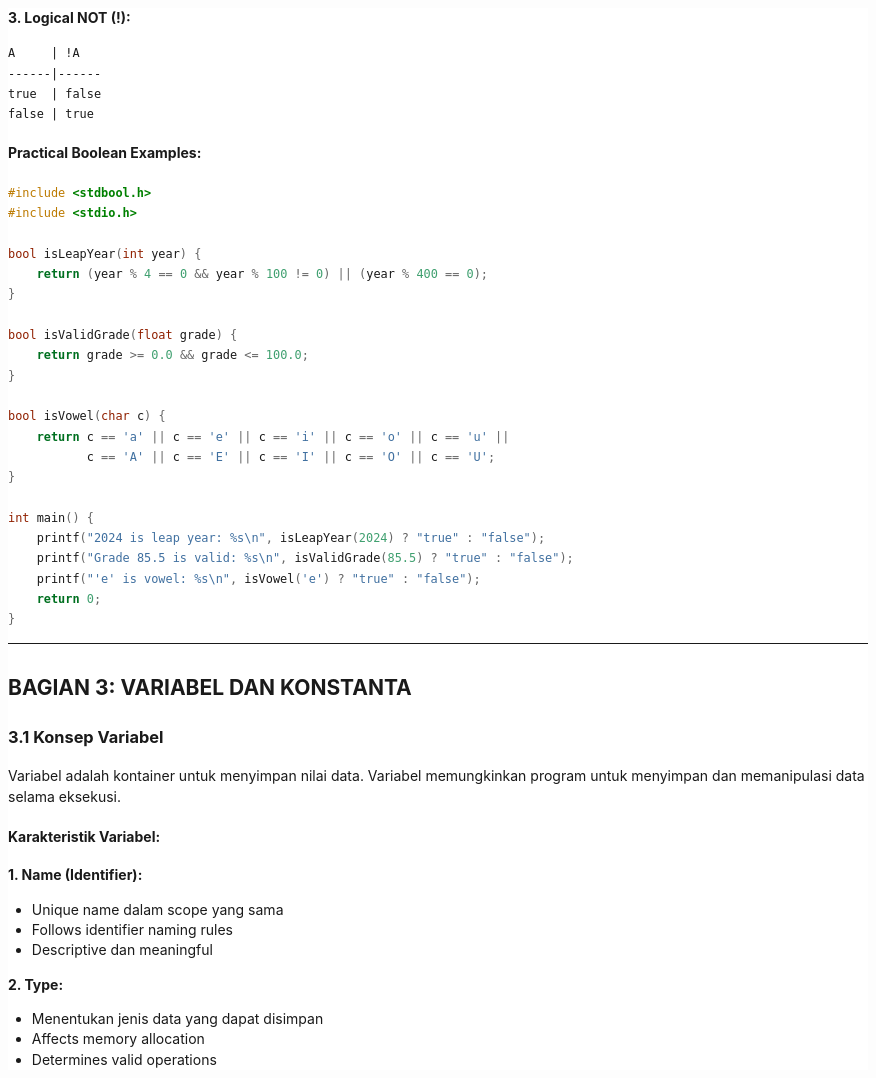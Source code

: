 **3. Logical NOT (!):**
```
A     | !A
------|------
true  | false
false | true
```

#### **Practical Boolean Examples:**
```c
#include <stdbool.h>
#include <stdio.h>

bool isLeapYear(int year) {
    return (year % 4 == 0 && year % 100 != 0) || (year % 400 == 0);
}

bool isValidGrade(float grade) {
    return grade >= 0.0 && grade <= 100.0;
}

bool isVowel(char c) {
    return c == 'a' || c == 'e' || c == 'i' || c == 'o' || c == 'u' ||
           c == 'A' || c == 'E' || c == 'I' || c == 'O' || c == 'U';
}

int main() {
    printf("2024 is leap year: %s\n", isLeapYear(2024) ? "true" : "false");
    printf("Grade 85.5 is valid: %s\n", isValidGrade(85.5) ? "true" : "false");
    printf("'e' is vowel: %s\n", isVowel('e') ? "true" : "false");
    return 0;
}
```

---

## **BAGIAN 3: VARIABEL DAN KONSTANTA**

### **3.1 Konsep Variabel**

Variabel adalah kontainer untuk menyimpan nilai data. Variabel memungkinkan program untuk menyimpan dan memanipulasi data selama eksekusi.

#### **Karakteristik Variabel:**

**1. Name (Identifier):**
- Unique name dalam scope yang sama
- Follows identifier naming rules
- Descriptive dan meaningful

**2. Type:**
- Menentukan jenis data yang dapat disimpan
- Affects memory allocation
- Determines valid operations
